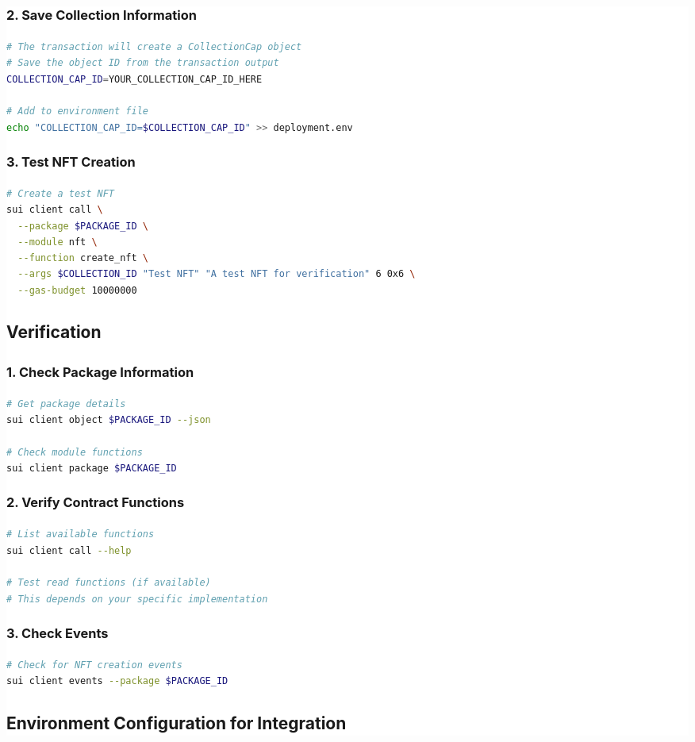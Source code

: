 ### 2. Save Collection Information

```bash
# The transaction will create a CollectionCap object
# Save the object ID from the transaction output
COLLECTION_CAP_ID=YOUR_COLLECTION_CAP_ID_HERE

# Add to environment file
echo "COLLECTION_CAP_ID=$COLLECTION_CAP_ID" >> deployment.env
```

### 3. Test NFT Creation

```bash
# Create a test NFT
sui client call \
  --package $PACKAGE_ID \
  --module nft \
  --function create_nft \
  --args $COLLECTION_ID "Test NFT" "A test NFT for verification" 6 0x6 \
  --gas-budget 10000000
```

## Verification

### 1. Check Package Information

```bash
# Get package details
sui client object $PACKAGE_ID --json

# Check module functions
sui client package $PACKAGE_ID
```

### 2. Verify Contract Functions

```bash
# List available functions
sui client call --help

# Test read functions (if available)
# This depends on your specific implementation
```

### 3. Check Events

```bash
# Check for NFT creation events
sui client events --package $PACKAGE_ID
```

## Environment Configuration for Integration
